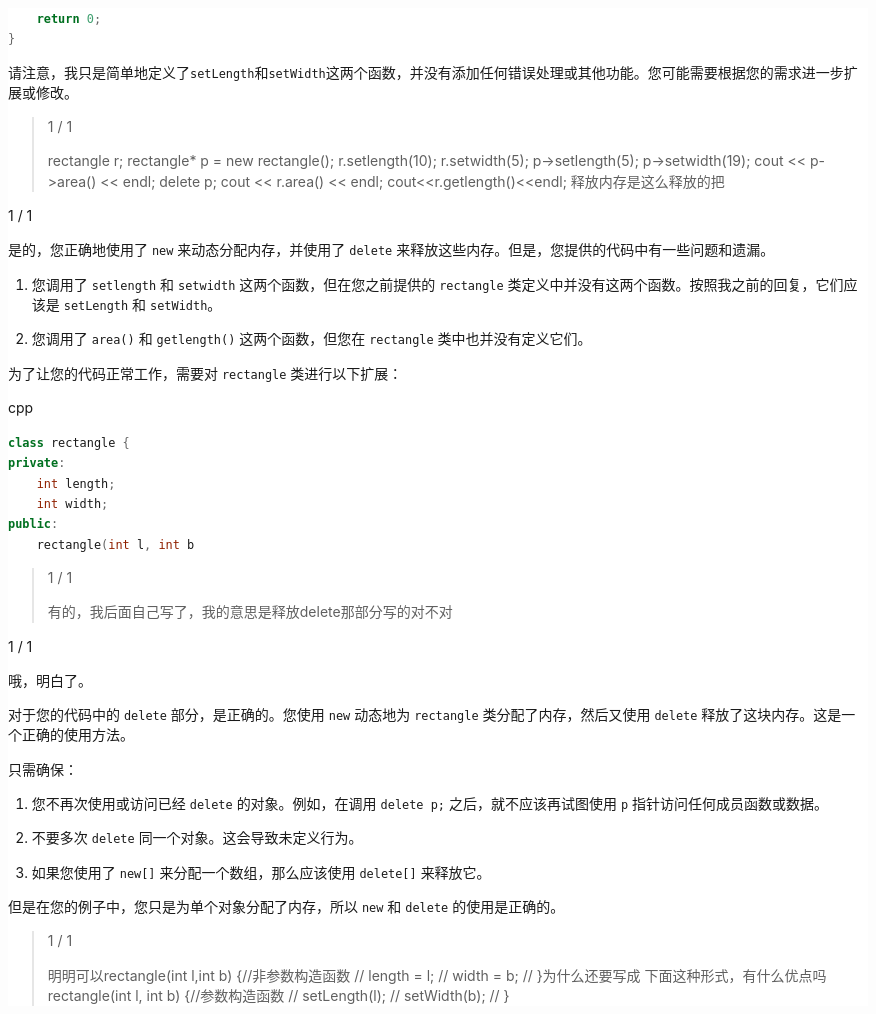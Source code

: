 ```cpp
    return 0;
}
```

请注意，我只是简单地定义了`setLength`和`setWidth`这两个函数，并没有添加任何错误处理或其他功能。您可能需要根据您的需求进一步扩展或修改。

> 1 / 1
> 
> rectangle r; rectangle\* p = new rectangle(); r.setlength(10); r.setwidth(5); p->setlength(5); p->setwidth(19); cout << p->area() << endl; delete p; cout << r.area() << endl; cout<<r.getlength()<<endl; 释放内存是这么释放的把

1 / 1

是的，您正确地使用了 `new` 来动态分配内存，并使用了 `delete` 来释放这些内存。但是，您提供的代码中有一些问题和遗漏。

1.  您调用了 `setlength` 和 `setwidth` 这两个函数，但在您之前提供的 `rectangle` 类定义中并没有这两个函数。按照我之前的回复，它们应该是 `setLength` 和 `setWidth`。
    
2.  您调用了 `area()` 和 `getlength()` 这两个函数，但您在 `rectangle` 类中也并没有定义它们。
    

为了让您的代码正常工作，需要对 `rectangle` 类进行以下扩展：

cpp

```cpp
class rectangle {
private:
    int length;
    int width;
public:
    rectangle(int l, int b
```

> 1 / 1
> 
> 有的，我后面自己写了，我的意思是释放delete那部分写的对不对

1 / 1

哦，明白了。

对于您的代码中的 `delete` 部分，是正确的。您使用 `new` 动态地为 `rectangle` 类分配了内存，然后又使用 `delete` 释放了这块内存。这是一个正确的使用方法。

只需确保：

1.  您不再次使用或访问已经 `delete` 的对象。例如，在调用 `delete p;` 之后，就不应该再试图使用 `p` 指针访问任何成员函数或数据。
    
2.  不要多次 `delete` 同一个对象。这会导致未定义行为。
    
3.  如果您使用了 `new[]` 来分配一个数组，那么应该使用 `delete[]` 来释放它。
    

但是在您的例子中，您只是为单个对象分配了内存，所以 `new` 和 `delete` 的使用是正确的。

> 1 / 1
> 
> 明明可以rectangle(int l,int b) {//非参数构造函数 // length = l; // width = b; // }为什么还要写成 下面这种形式，有什么优点吗rectangle(int l, int b) {//参数构造函数 // setLength(l); // setWidth(b); // }
